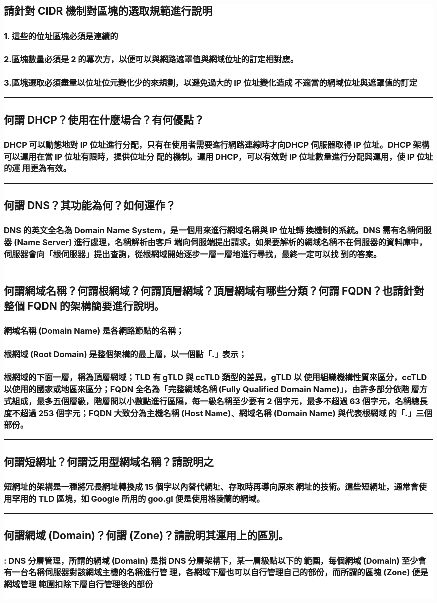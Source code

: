 ## 請針對 CIDR 機制對區塊的選取規範進行說明
### 1. 這些的位址區塊必須是連續的
### 2.區塊數量必須是 2 的冪次方，以便可以與網路遮罩值與網域位址的訂定相對應。
### 3.區塊選取必須盡量以位址位元變化少的來規劃，以避免過大的 IP 位址變化造成 不適當的網域位址與遮罩值的訂定

---
## 何謂 DHCP？使用在什麼場合？有何優點？
### DHCP 可以動態地對 IP 位址進行分配，只有在使用者需要進行網路連線時才向DHCP 伺服器取得 IP 位址。DHCP 架構可以運用在當 IP 位址有限時，提供位址分 配的機制。運用 DHCP，可以有效對 IP 位址數量進行分配與運用，使 IP 位址的運 用更為有效。

---
## 何謂 DNS？其功能為何？如何運作？
### DNS 的英文全名為 Domain Name System，是一個用來進行網域名稱與 IP 位址轉 換機制的系統。DNS 需有名稱伺服器 (Name Server) 進行處理，名稱解析由客戶 端向伺服端提出請求。如果要解析的網域名稱不在伺服器的資料庫中，伺服器會向「根伺服器」提出查詢，從根網域開始逐步一層一層地進行尋找，最終一定可以找 到的答案。

---
## 何謂網域名稱？何謂根網域？何謂頂層網域？頂層網域有哪些分類？何謂 FQDN？也請針對整個 FQDN 的架構簡要進行說明。

### 網域名稱 (Domain Name) 是各網路節點的名稱；
### 根網域 (Root Domain) 是整個架構的最上層，以一個點「.」表示；
### 根網域的下面一層，稱為頂層網域；TLD 有 gTLD 與 ccTLD 類型的差異，gTLD 以 使用組織機構性質來區分，ccTLD 以使用的國家或地區來區分；FQDN 全名為「完整網域名稱 (Fully Qualified Domain Name)」，由許多部分依階 層方式組成，最多五個層級，階層間以小數點進行區隔，每一級名稱至少要有 2 個字元，最多不超過 63 個字元，名稱總長度不超過 253 個字元；FQDN 大致分為主機名稱 (Host Name)、網域名稱 (Domain Name) 與代表根網域 的「.」三個部份。
---
## 何謂短網址？何謂泛用型網域名稱？請說明之
### 短網址的架構是一種將冗長網址轉換成 15 個字以內替代網址、存取時再導向原來 網址的技術。這些短網址，通常會使用罕用的 TLD 區塊，如 Google 所用的 goo.gl  便是使用格陵蘭的網域。

---
## 何謂網域 (Domain)？何謂 (Zone)？請說明其運用上的區別。
### : DNS 分層管理，所謂的網域 (Domain) 是指 DNS 分層架構下，某一層級點以下的 範圍，每個網域 (Domain) 至少會有一台名稱伺服器對該網域主機的名稱進行管 理，各網域下層也可以自行管理自己的部份，而所謂的區塊 (Zone) 便是網域管理 範圍扣除下層自行管理後的部份

---